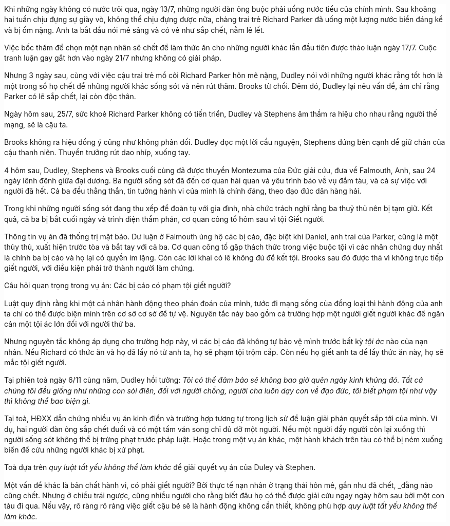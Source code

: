 Khi những ngày không có nước trôi qua, ngày 13/7, những người đàn ông buộc phải uống nước tiểu của chính mình. Sau khoảng hai tuần chịu đựng sự giày vò, không thể chịu đựng được nữa, chàng trai trẻ Richard Parker đã uống một lượng nước biển đáng kể và bị ốm nặng. Anh ta bắt đầu nói mê sảng và có vẻ như sắp chết, nằm lê lết.

Việc bốc thăm để chọn một nạn nhân sẽ chết để làm thức ăn cho những người khác lần đầu tiên được thảo luận ngày 17/7. Cuộc tranh luận gay gắt hơn vào ngày 21/7 nhưng không có giải pháp.

Nhưng 3 ngày sau, cùng với việc cậu trai trẻ mồ côi Richard Parker hôn mê nặng, Dudley nói với những người khác rằng tốt hơn là một trong số họ chết để những người khác sống sót và nên rút thăm. Brooks từ chối. Đêm đó, Dudley lại nêu vấn đề, ám chỉ rằng Parker có lẽ sắp chết, lại còn độc thân.

Ngày hôm sau, 25/7, sức khoẻ Richard Parker không có tiến triển, Dudley và Stephens âm thầm ra hiệu cho nhau rằng người thế mạng, sẽ là cậu ta.

Brooks không ra hiệu đồng ý cũng như không phản đối. Dudley đọc một lời cầu nguyện, Stephens đứng bên cạnh để giữ chân của cậu thanh niên. Thuyền trưởng rút dao nhíp, xuống tay.

4 hôm sau, Dudley, Stephens và Brooks cuối cùng đã được thuyền Montezuma của Đức giải cứu, đưa về Falmouth, Anh, sau 24 ngày lênh đênh giữa đại dương. Ba người sống sót đã đến cơ quan hải quan và yêu trình báo về vụ đắm tàu, và cả sự việc với người đã hết. Cả ba đều thẳng thắn, tin tưởng hành vi của mình là chính đáng, theo đạo đức dân hàng hải.

Trong khi những người sống sót đang thu xếp để đoàn tụ với gia đình, nhà chức trách nghĩ rằng ba thuỷ thủ nên bị tạm giữ. Kết quả, cả ba bị bắt cuối ngày và trình diện thẩm phán, cơ quan công tố hôm sau vì tội Giết người.

Thông tin vụ án đã thống trị mặt báo. Dư luận ở Falmouth ủng hộ các bị cáo, đặc biệt khi Daniel, anh trai của Parker, cũng là một thủy thủ, xuất hiện trước tòa và bắt tay với cả ba. Cơ quan công tố gặp thách thức trong việc buộc tội vì các nhân chứng duy nhất là chính ba bị cáo và họ lại có quyền im lặng. Còn các lời khai có lẽ không đủ để kết tội. Brooks sau đó được thả vì không trực tiếp giết người, với điều kiện phải trở thành người làm chứng.

Câu hỏi quan trọng trong vụ án: Các bị cáo có phạm tội giết người?

Luật quy định rằng khi một cá nhân hành động theo phán đoán của mình, tước đi mạng sống của đồng loại thì hành động của anh ta chỉ có thể được biện minh trên cơ sở cơ sở để tự vệ. Nguyên tắc này bao gồm cả trường hợp một người giết người khác để ngăn cản một tội ác lớn đối với người thứ ba.

Nhưng nguyên tắc không áp dụng cho trường hợp này, vì các bị cáo đã không tự bảo vệ mình trước bất kỳ _tội ác_ nào của nạn nhân. Nếu Richard có thức ăn và họ đã lấy nó từ anh ta, họ sẽ phạm tội trộm cắp. Còn nếu họ giết anh ta để lấy thức ăn này, họ sẽ mắc tội giết người.

Tại phiên toà ngày 6/11 cùng năm, Dudley hồi tưởng: _Tôi có thể đảm bảo sẽ không bao giờ quên ngày kinh khủng đó. Tất cả chúng tôi đều giống như những con sói điên, đối với người chồng, người cha luôn dạy con về đạo đức, tôi biết phạm tội như vậy thì không thể bao biện gì._

Tại toà, HĐXX dẫn chứng nhiều vụ án kinh điển và trường hợp tương tự trong lịch sử để luận giải phán quyết sắp tới của mình. Ví dụ, hai người đàn ông sắp chết đuối và có một tấm ván song chỉ đủ đỡ một người. Nếu một người đẩy người còn lại xuống thì người sống sót không thể bị trừng phạt trước pháp luật. Hoặc trong một vụ án khác, một hành khách trên tàu có thể bị ném xuống biển để cứu những người khác bị xử phạt.

Toà dựa trên _quy luật tất yếu không thể làm khác_ để giải quyết vụ án của Duley và Stephen.

Một vấn đề khác là bản chất hành vi, có phải giết người? Bởi thực tế nạn nhân ở trạng thái hôn mê, gần như đã chết, _đằng nào cũng chết. Nhưng ở chiều trái ngược, cũng nhiều người cho rằng biết đâu họ có thể được giải cứu ngay ngày hôm sau bởi một con tàu đi qua. Nếu vậy, rõ ràng rõ ràng việc giết cậu bé sẽ là hành động không cần thiết, không phù hợp _quy luật tất yếu không thể làm khác._
